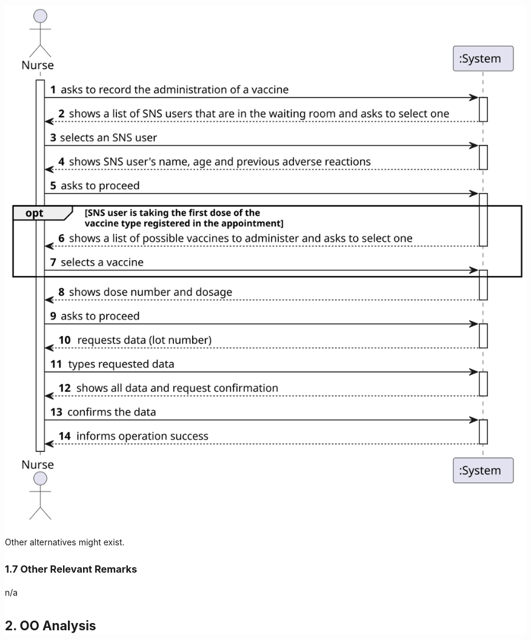 ![US08_SSD](SSD/US08_SSD.svg)

Other alternatives might exist.

### 1.7 Other Relevant Remarks

n/a


## 2. OO Analysis
